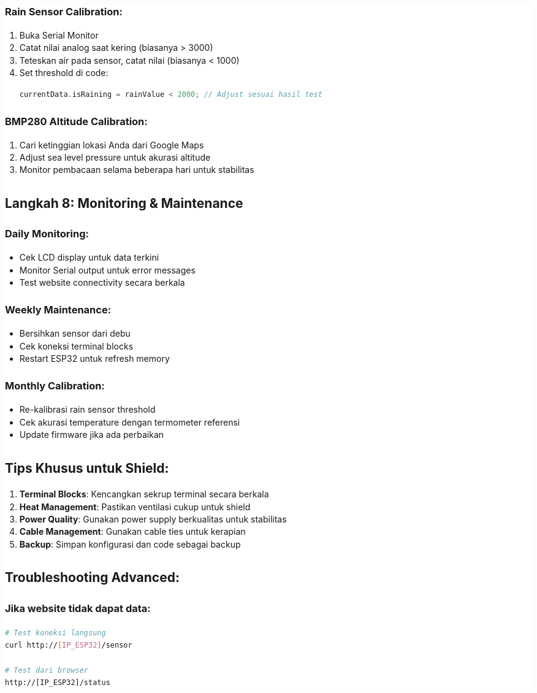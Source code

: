 ### Rain Sensor Calibration:
1. Buka Serial Monitor
2. Catat nilai analog saat kering (biasanya > 3000)
3. Teteskan air pada sensor, catat nilai (biasanya < 1000)
4. Set threshold di code:
   ```cpp
   currentData.isRaining = rainValue < 2000; // Adjust sesuai hasil test
   ```

### BMP280 Altitude Calibration:
1. Cari ketinggian lokasi Anda dari Google Maps
2. Adjust sea level pressure untuk akurasi altitude
3. Monitor pembacaan selama beberapa hari untuk stabilitas

## Langkah 8: Monitoring & Maintenance

### Daily Monitoring:
- Cek LCD display untuk data terkini
- Monitor Serial output untuk error messages
- Test website connectivity secara berkala

### Weekly Maintenance:
- Bersihkan sensor dari debu
- Cek koneksi terminal blocks
- Restart ESP32 untuk refresh memory

### Monthly Calibration:
- Re-kalibrasi rain sensor threshold
- Cek akurasi temperature dengan termometer referensi
- Update firmware jika ada perbaikan

## Tips Khusus untuk Shield:

1. **Terminal Blocks**: Kencangkan sekrup terminal secara berkala
2. **Heat Management**: Pastikan ventilasi cukup untuk shield
3. **Power Quality**: Gunakan power supply berkualitas untuk stabilitas
4. **Cable Management**: Gunakan cable ties untuk kerapian
5. **Backup**: Simpan konfigurasi dan code sebagai backup

## Troubleshooting Advanced:

### Jika website tidak dapat data:
```bash
# Test koneksi langsung
curl http://[IP_ESP32]/sensor

# Test dari browser
http://[IP_ESP32]/status
```
